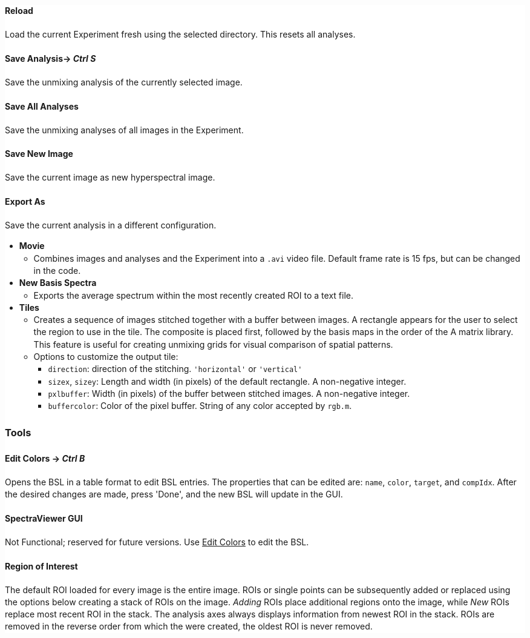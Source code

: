 #### Reload

Load the current Experiment fresh using the selected directory. This resets all analyses.

#### Save Analysis-> *Ctrl S*

Save the unmixing analysis of the currently selected image.

#### Save All Analyses

Save the unmixing analyses of all images in the Experiment.

#### Save New Image

Save the current image as new hyperspectral image.

#### Export As

Save the current analysis in a different configuration.

* **Movie**
  * Combines images and analyses and the Experiment into a ```.avi``` video file. Default frame rate is 15 fps, but can be changed in the code.
* **New Basis Spectra**
  * Exports the average spectrum within the most recently created ROI to a text file.
* **Tiles**
  * Creates a sequence of images stitched together with a buffer between images. A rectangle appears for the user to select the region to use in the tile. The composite is placed first, followed by the basis maps in the order of the A matrix library. This feature is useful for creating unmixing grids for visual comparison of spatial patterns.
  * Options to customize the output tile:
    * ```direction```: direction of the stitching. ```'horizontal'``` or ```'vertical'```
    * ```sizex```, ```sizey```: Length and width (in pixels) of the default rectangle. A non-negative integer.
    * ```pxlbuffer```: Width (in pixels) of the buffer between stitched images. A non-negative integer.
    * ```buffercolor```: Color of the pixel buffer. String of any color accepted by ```rgb.m```.



### Tools

#### Edit Colors -> *Ctrl B*

Opens the BSL in a table format to edit BSL entries. The properties that can be edited are: ```name```, ```color```, ```target```, and ```compIdx```. After the desired changes are made, press 'Done', and the new BSL will update in the GUI.

#### SpectraViewer GUI

Not Functional; reserved for future versions. Use [Edit Colors](#edit-colors) to edit the BSL.

#### Region of Interest

The default ROI loaded for every image is the entire image. ROIs or single points can be subsequently added or replaced using the options below creating a stack of ROIs on the image. *Adding* ROIs place additional regions onto the image, while *New* ROIs replace most recent ROI in the stack. The analysis axes always displays information from newest ROI in the stack. ROIs are removed in the reverse order from which the were created, the oldest ROI is never removed.
